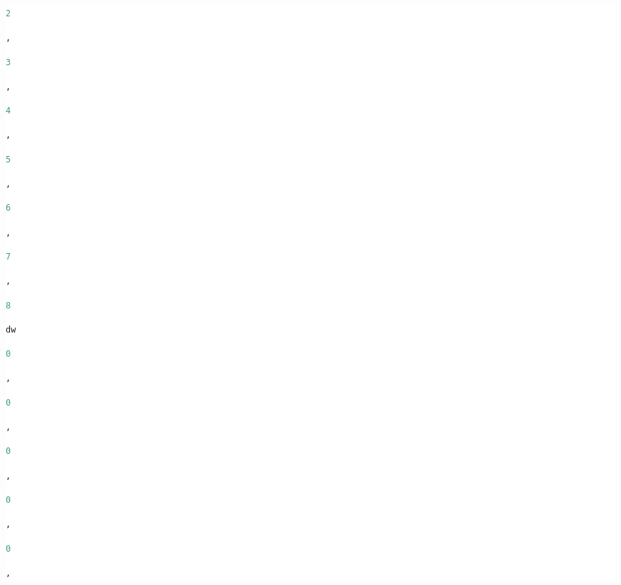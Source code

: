 ```python
```
```python
2
```
```python
,
```
```python
3
```
```python
,
```
```python
4
```
```python
,
```
```python
5
```
```python
,
```
```python
6
```
```python
,
```
```python
7
```
```python
,
```
```python
8
```
```python
dw
```
```python
0
```
```python
,
```
```python
0
```
```python
,
```
```python
0
```
```python
,
```
```python
0
```
```python
,
```
```python
0
```
```python
,
```